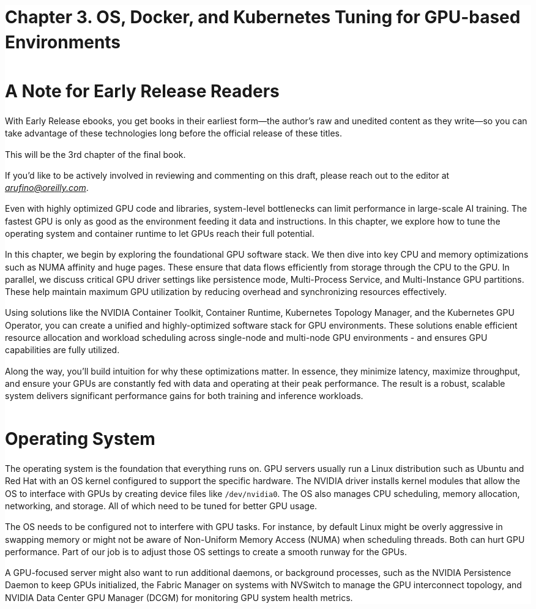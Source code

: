 # Chapter 3. OS, Docker, and Kubernetes Tuning for GPU-based Environments

# A Note for Early Release Readers

With Early Release ebooks, you get books in their earliest form—the author’s raw and unedited content as they write—so you can take advantage of these technologies long before the official release of these titles.

This will be the 3rd chapter of the final book.

If you’d like to be actively involved in reviewing and commenting on this draft, please reach out to the editor at *arufino@oreilly.com*.

Even with highly optimized GPU code and libraries, system-level bottlenecks can limit performance in large-scale AI training. The fastest GPU is only as good as the environment feeding it data and instructions. In this chapter, we explore how to tune the operating system and container runtime to let GPUs reach their full potential.

In this chapter, we begin by exploring the foundational GPU software stack. We then dive into key CPU and memory optimizations such as NUMA affinity and huge pages. These ensure that data flows efficiently from storage through the CPU to the GPU. In parallel, we discuss critical GPU driver settings like persistence mode, Multi-Process Service, and Multi-Instance GPU partitions. These help maintain maximum GPU utilization by reducing overhead and synchronizing resources effectively.

Using solutions like the NVIDIA Container Toolkit, Container Runtime, Kubernetes Topology Manager, and the Kubernetes GPU Operator, you can create a unified and highly-optimized software stack for GPU environments. These solutions enable efficient resource allocation and workload scheduling across single-node and multi-node GPU environments - and ensures GPU capabilities are fully utilized.

Along the way, you’ll build intuition for why these optimizations matter. In essence, they minimize latency, maximize throughput, and ensure your GPUs are constantly fed with data and operating at their peak performance. The result is a robust, scalable system delivers significant performance gains for both training and inference workloads.

# Operating System

The operating system is the foundation that everything runs on. GPU servers usually run a Linux distribution such as Ubuntu and Red Hat with an OS kernel configured to support the specific hardware. The NVIDIA driver installs kernel modules that allow the OS to interface with GPUs by creating device files like `/dev/nvidia0`. The OS also manages CPU scheduling, memory allocation, networking, and storage. All of which need to be tuned for better GPU usage.

The OS needs to be configured not to interfere with GPU tasks. For instance, by default Linux might be overly aggressive in swapping memory or might not be aware of Non-Uniform Memory Access (NUMA) when scheduling threads. Both can hurt GPU performance. Part of our job is to adjust those OS settings to create a smooth runway for the GPUs.

A GPU-focused server might also want to run additional daemons, or background processes, such as the NVIDIA Persistence Daemon to keep GPUs initialized, the Fabric Manager on systems with NVSwitch to manage the GPU interconnect topology, and NVIDIA Data Center GPU Manager (DCGM) for monitoring GPU system health metrics.
